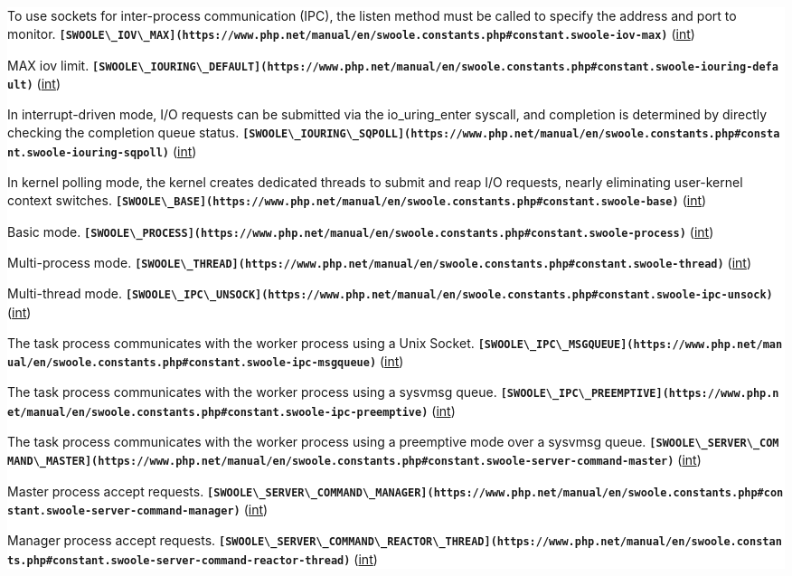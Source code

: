 To use sockets for inter-process communication (IPC),
the listen method must be called to specify the address and port to monitor.
**`[SWOOLE\_IOV\_MAX](https://www.php.net/manual/en/swoole.constants.php#constant.swoole-iov-max)`**
([int](https://www.php.net/manual/en/language.types.integer.php))

MAX iov limit.
**`[SWOOLE\_IOURING\_DEFAULT](https://www.php.net/manual/en/swoole.constants.php#constant.swoole-iouring-default)`**
([int](https://www.php.net/manual/en/language.types.integer.php))

In interrupt-driven mode, I/O requests can be submitted via the io\_uring\_enter syscall,
and completion is determined by directly checking the completion queue status.
**`[SWOOLE\_IOURING\_SQPOLL](https://www.php.net/manual/en/swoole.constants.php#constant.swoole-iouring-sqpoll)`**
([int](https://www.php.net/manual/en/language.types.integer.php))

In kernel polling mode, the kernel creates dedicated threads to submit and reap I/O requests,
nearly eliminating user-kernel context switches.
**`[SWOOLE\_BASE](https://www.php.net/manual/en/swoole.constants.php#constant.swoole-base)`**
([int](https://www.php.net/manual/en/language.types.integer.php))

Basic mode.
**`[SWOOLE\_PROCESS](https://www.php.net/manual/en/swoole.constants.php#constant.swoole-process)`**
([int](https://www.php.net/manual/en/language.types.integer.php))

Multi-process mode.
**`[SWOOLE\_THREAD](https://www.php.net/manual/en/swoole.constants.php#constant.swoole-thread)`**
([int](https://www.php.net/manual/en/language.types.integer.php))

Multi-thread mode.
**`[SWOOLE\_IPC\_UNSOCK](https://www.php.net/manual/en/swoole.constants.php#constant.swoole-ipc-unsock)`**
([int](https://www.php.net/manual/en/language.types.integer.php))

The task process communicates with the worker process using a Unix Socket.
**`[SWOOLE\_IPC\_MSGQUEUE](https://www.php.net/manual/en/swoole.constants.php#constant.swoole-ipc-msgqueue)`**
([int](https://www.php.net/manual/en/language.types.integer.php))

The task process communicates with the worker process using a sysvmsg queue.
**`[SWOOLE\_IPC\_PREEMPTIVE](https://www.php.net/manual/en/swoole.constants.php#constant.swoole-ipc-preemptive)`**
([int](https://www.php.net/manual/en/language.types.integer.php))

The task process communicates with the worker process using a preemptive mode over a sysvmsg queue.
**`[SWOOLE\_SERVER\_COMMAND\_MASTER](https://www.php.net/manual/en/swoole.constants.php#constant.swoole-server-command-master)`**
([int](https://www.php.net/manual/en/language.types.integer.php))

Master process accept requests.
**`[SWOOLE\_SERVER\_COMMAND\_MANAGER](https://www.php.net/manual/en/swoole.constants.php#constant.swoole-server-command-manager)`**
([int](https://www.php.net/manual/en/language.types.integer.php))

Manager process accept requests.
**`[SWOOLE\_SERVER\_COMMAND\_REACTOR\_THREAD](https://www.php.net/manual/en/swoole.constants.php#constant.swoole-server-command-reactor-thread)`**
([int](https://www.php.net/manual/en/language.types.integer.php))
